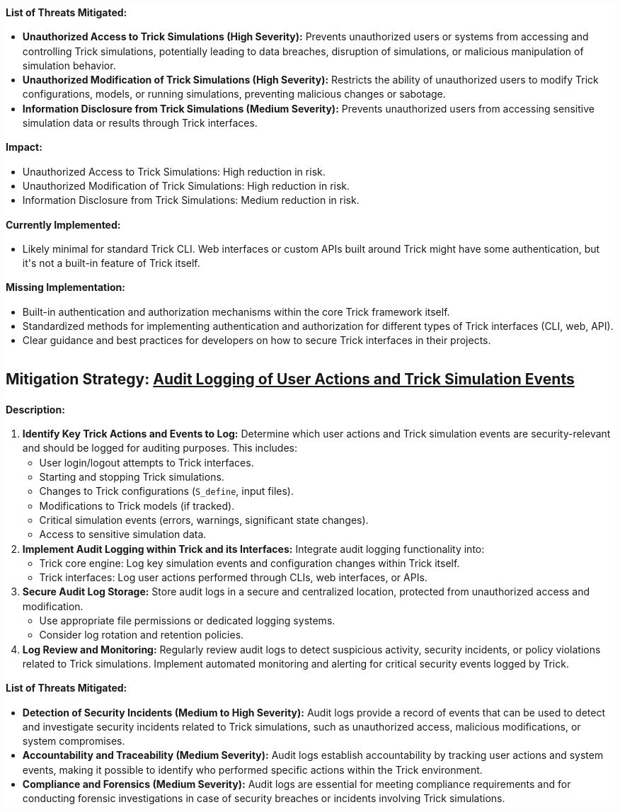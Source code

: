 **List of Threats Mitigated:**
*   **Unauthorized Access to Trick Simulations (High Severity):** Prevents unauthorized users or systems from accessing and controlling Trick simulations, potentially leading to data breaches, disruption of simulations, or malicious manipulation of simulation behavior.
*   **Unauthorized Modification of Trick Simulations (High Severity):** Restricts the ability of unauthorized users to modify Trick configurations, models, or running simulations, preventing malicious changes or sabotage.
*   **Information Disclosure from Trick Simulations (Medium Severity):** Prevents unauthorized users from accessing sensitive simulation data or results through Trick interfaces.

**Impact:**
*   Unauthorized Access to Trick Simulations: High reduction in risk.
*   Unauthorized Modification of Trick Simulations: High reduction in risk.
*   Information Disclosure from Trick Simulations: Medium reduction in risk.

**Currently Implemented:**
*   Likely minimal for standard Trick CLI. Web interfaces or custom APIs built around Trick might have some authentication, but it's not a built-in feature of Trick itself.

**Missing Implementation:**
*   Built-in authentication and authorization mechanisms within the core Trick framework itself.
*   Standardized methods for implementing authentication and authorization for different types of Trick interfaces (CLI, web, API).
*   Clear guidance and best practices for developers on how to secure Trick interfaces in their projects.

## Mitigation Strategy: [Audit Logging of User Actions and Trick Simulation Events](./mitigation_strategies/audit_logging_of_user_actions_and_trick_simulation_events.md)

**Description:**
1.  **Identify Key Trick Actions and Events to Log:** Determine which user actions and Trick simulation events are security-relevant and should be logged for auditing purposes. This includes:
    *   User login/logout attempts to Trick interfaces.
    *   Starting and stopping Trick simulations.
    *   Changes to Trick configurations (`S_define`, input files).
    *   Modifications to Trick models (if tracked).
    *   Critical simulation events (errors, warnings, significant state changes).
    *   Access to sensitive simulation data.
2.  **Implement Audit Logging within Trick and its Interfaces:** Integrate audit logging functionality into:
    *   Trick core engine: Log key simulation events and configuration changes within Trick itself.
    *   Trick interfaces: Log user actions performed through CLIs, web interfaces, or APIs.
3.  **Secure Audit Log Storage:** Store audit logs in a secure and centralized location, protected from unauthorized access and modification.
    *   Use appropriate file permissions or dedicated logging systems.
    *   Consider log rotation and retention policies.
4.  **Log Review and Monitoring:** Regularly review audit logs to detect suspicious activity, security incidents, or policy violations related to Trick simulations. Implement automated monitoring and alerting for critical security events logged by Trick.

**List of Threats Mitigated:**
*   **Detection of Security Incidents (Medium to High Severity):** Audit logs provide a record of events that can be used to detect and investigate security incidents related to Trick simulations, such as unauthorized access, malicious modifications, or system compromises.
*   **Accountability and Traceability (Medium Severity):** Audit logs establish accountability by tracking user actions and system events, making it possible to identify who performed specific actions within the Trick environment.
*   **Compliance and Forensics (Medium Severity):** Audit logs are essential for meeting compliance requirements and for conducting forensic investigations in case of security breaches or incidents involving Trick simulations.
